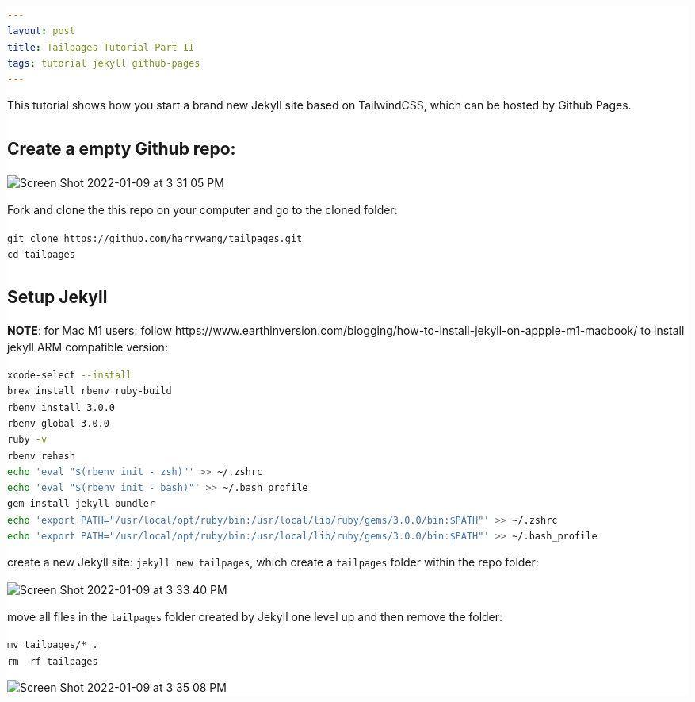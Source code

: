 ```yaml
---
layout: post
title: Tailpages Tutorial Part II
tags: tutorial jekyll github-pages
---
```


This tutorial shows how you start a brand new Jekyll site based on TailwindCSS, which can be hosted by Github Pages. 

## Create a empty Github repo: 

<img width="847" alt="Screen Shot 2022-01-09 at 3 31 05 PM" src="https://user-images.githubusercontent.com/595772/148700857-a054dc43-ba82-4913-9635-cd314a8f74b2.png">

Fork and clone the this repo on your computer and go to the cloned folder: 

```
git clone https://github.com/harrywang/tailpages.git
cd tailpages
```

## Setup Jekyll

**NOTE**: for Mac M1 users: follow https://www.earthinversion.com/blogging/how-to-install-jekyll-on-appple-m1-macbook/ to install jekyll ARM compatible version:

```bash
xcode-select --install
brew install rbenv ruby-build
rbenv install 3.0.0
rbenv global 3.0.0
ruby -v
rbenv rehash
echo 'eval "$(rbenv init - zsh)"' >> ~/.zshrc
echo 'eval "$(rbenv init - bash)"' >> ~/.bash_profile
gem install jekyll bundler 
echo 'export PATH="/usr/local/opt/ruby/bin:/usr/local/lib/ruby/gems/3.0.0/bin:$PATH"' >> ~/.zshrc
echo 'export PATH="/usr/local/opt/ruby/bin:/usr/local/lib/ruby/gems/3.0.0/bin:$PATH"' >> ~/.bash_profile
```

create a new Jekyll site: `jekyll new tailpages`, which create a `tailpages` folder within the repo folder:

<img width="247" alt="Screen Shot 2022-01-09 at 3 33 40 PM" src="https://user-images.githubusercontent.com/595772/148701139-d47eeb73-c2b3-4b2a-91a4-ab028150aec8.png">

move all files in the `tailpages` folder created by Jekyll one level up and then remove the folder:

```
mv tailpages/* .
rm -rf tailpages
```

<img width="342" alt="Screen Shot 2022-01-09 at 3 35 08 PM" src="https://user-images.githubusercontent.com/595772/148701216-c1a44cbb-fd9a-413a-bcf1-621657277f32.png">
